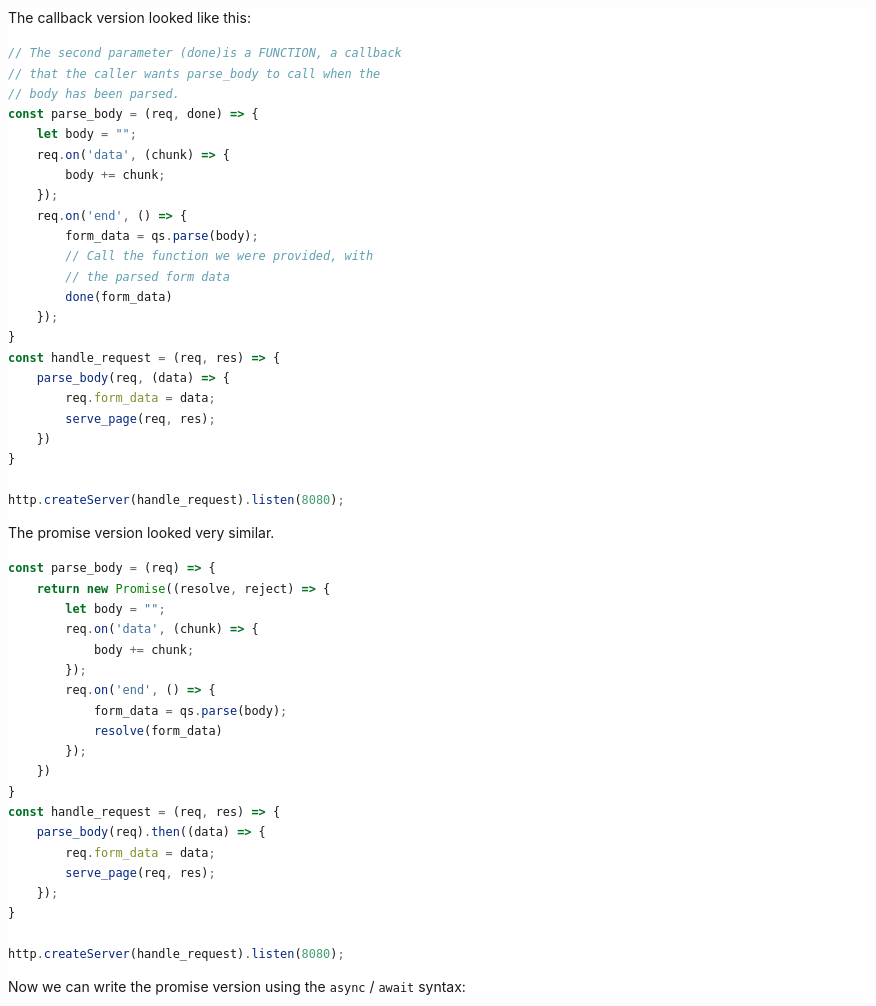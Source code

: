 The callback version looked like this:


```js
// The second parameter (done)is a FUNCTION, a callback
// that the caller wants parse_body to call when the 
// body has been parsed. 
const parse_body = (req, done) => {
    let body = "";
    req.on('data', (chunk) => {
        body += chunk;
    });
    req.on('end', () => {
        form_data = qs.parse(body);
        // Call the function we were provided, with 
        // the parsed form data
        done(form_data)
    });
}
const handle_request = (req, res) => {
    parse_body(req, (data) => {
        req.form_data = data;
        serve_page(req, res);
    })
}

http.createServer(handle_request).listen(8080);
```
The promise version looked very similar.

```js
const parse_body = (req) => {
    return new Promise((resolve, reject) => {
        let body = "";
        req.on('data', (chunk) => {
            body += chunk;
        });
        req.on('end', () => {
            form_data = qs.parse(body);
            resolve(form_data)
        });
    })
}
const handle_request = (req, res) => {
    parse_body(req).then((data) => {
        req.form_data = data;
        serve_page(req, res);
    });
}

http.createServer(handle_request).listen(8080);
```

Now we can write the promise version using the `async` / `await` syntax:
